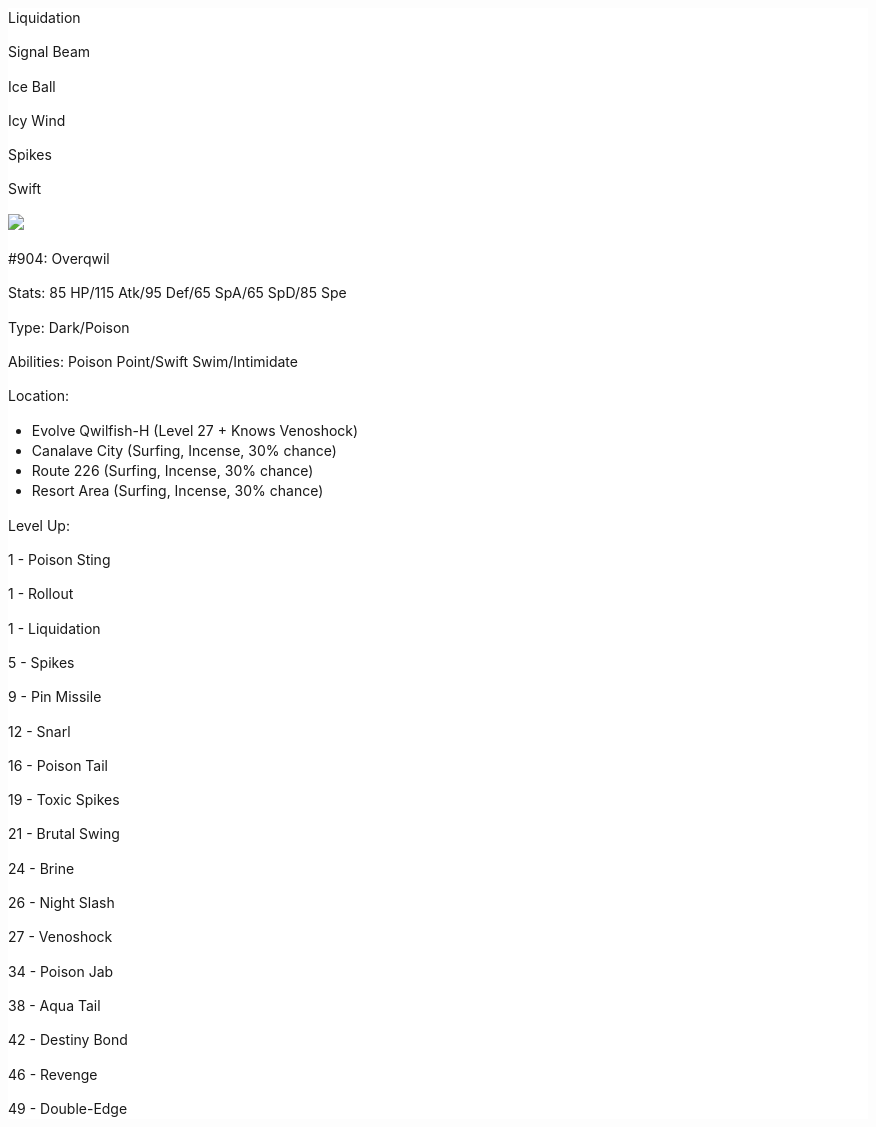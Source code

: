 Liquidation

Signal Beam

Ice Ball

Icy Wind

Spikes

Swift

![](img/extra/Aspose.Words.93fc93ff-581c-4c3d-90ef-03a975ea107a.046.png)

#904: Overqwil

Stats: 85 HP/115 Atk/95 Def/65 SpA/65 SpD/85 Spe

Type: Dark/Poison

Abilities: Poison Point/Swift Swim/Intimidate

Location:

- Evolve Qwilfish-H (Level 27 + Knows Venoshock)
- Canalave City (Surfing, Incense, 30% chance)
- Route 226 (Surfing, Incense, 30% chance)
- Resort Area (Surfing, Incense, 30% chance)

Level Up:

1 - Poison Sting

1 - Rollout

1 - Liquidation

5 - Spikes

9 - Pin Missile

12 - Snarl

16 - Poison Tail

19 - Toxic Spikes

21 - Brutal Swing

24 - Brine

26 - Night Slash

27 - Venoshock

34 - Poison Jab

38 - Aqua Tail

42 - Destiny Bond

46 - Revenge

49 - Double-Edge
